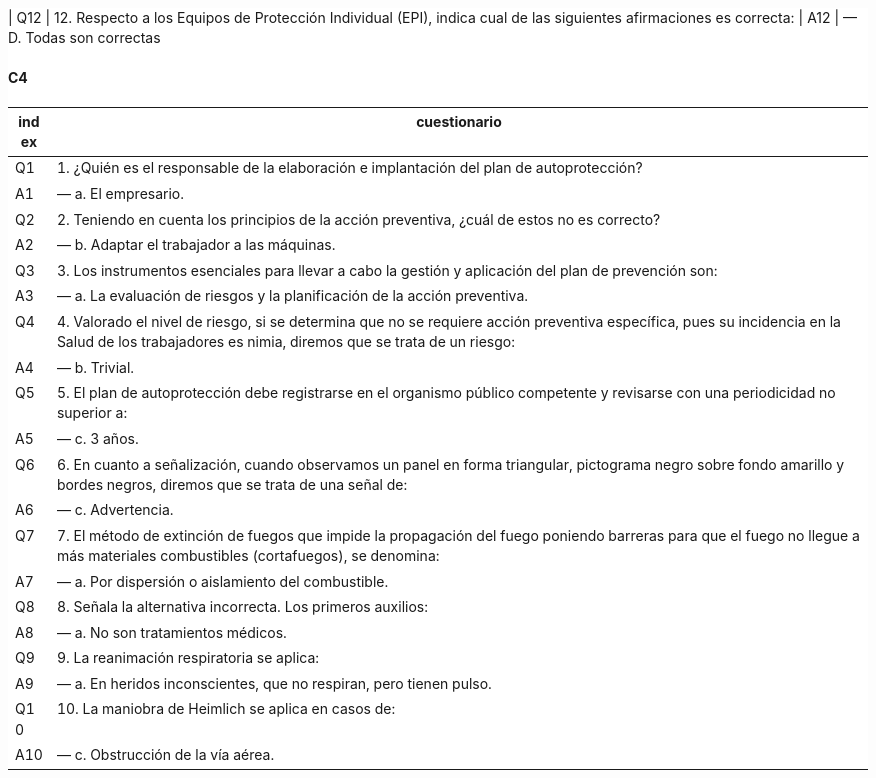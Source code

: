 | Q12   | 12. Respecto a los Equipos de Protección Individual (EPI), indica cual de las siguientes afirmaciones es correcta:
| A12   | — D. Todas son correctas


#### C4


| index | cuestionario |
| ---   | --- |
| Q1    | 1. ¿Quién es el responsable de la elaboración e implantación del plan de autoprotección?
| A1    | — a. El empresario.
| Q2    | 2. Teniendo en cuenta los principios de la acción preventiva, ¿cuál de estos no es correcto?
| A2    | — b. Adaptar el trabajador a las máquinas.
| Q3    | 3. Los instrumentos esenciales para llevar a cabo la gestión y aplicación del plan de prevención son:
| A3    | — a. La evaluación de riesgos y la planificación de la acción preventiva.
| Q4    | 4. Valorado el nivel de riesgo, si se determina que no se requiere acción preventiva específica, pues su incidencia en la Salud de los trabajadores es nimia, diremos que se trata de un riesgo:
| A4    | — b. Trivial.
| Q5    | 5. El plan de autoprotección debe registrarse en el organismo público competente y revisarse con una periodicidad no superior a:
| A5    | — c. 3 años.
| Q6    | 6. En cuanto a señalización, cuando observamos un panel en forma triangular, pictograma negro sobre fondo amarillo y bordes negros, diremos que se trata de una señal de:
| A6    | — c. Advertencia.
| Q7    | 7. El método de extinción de fuegos que impide la propagación del fuego poniendo barreras para que el fuego no llegue a más materiales combustibles (cortafuegos), se denomina:
| A7    | — a. Por dispersión o aislamiento del combustible.
| Q8    | 8. Señala la alternativa incorrecta. Los primeros auxilios:
| A8    | — a. No son tratamientos médicos.
| Q9    | 9. La reanimación respiratoria se aplica:
| A9    | — a. En heridos inconscientes, que no respiran, pero tienen pulso.
| Q10   | 10. La maniobra de Heimlich se aplica en casos de:
| A10   | — c. Obstrucción de la vía aérea.
